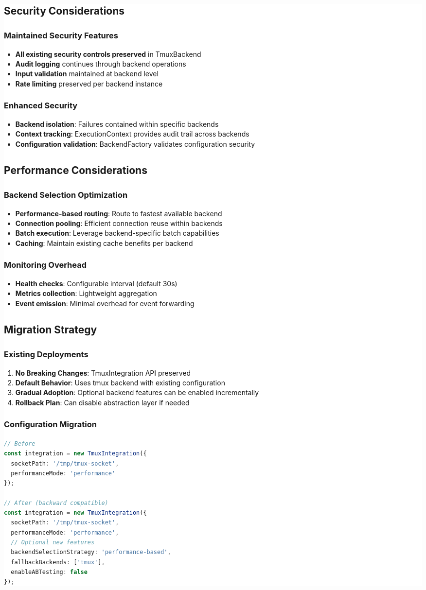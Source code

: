 ## Security Considerations

### Maintained Security Features
- **All existing security controls preserved** in TmuxBackend
- **Audit logging** continues through backend operations
- **Input validation** maintained at backend level
- **Rate limiting** preserved per backend instance

### Enhanced Security
- **Backend isolation**: Failures contained within specific backends
- **Context tracking**: ExecutionContext provides audit trail across backends
- **Configuration validation**: BackendFactory validates configuration security

## Performance Considerations

### Backend Selection Optimization
- **Performance-based routing**: Route to fastest available backend
- **Connection pooling**: Efficient connection reuse within backends
- **Batch execution**: Leverage backend-specific batch capabilities
- **Caching**: Maintain existing cache benefits per backend

### Monitoring Overhead
- **Health checks**: Configurable interval (default 30s)
- **Metrics collection**: Lightweight aggregation
- **Event emission**: Minimal overhead for event forwarding

## Migration Strategy

### Existing Deployments
1. **No Breaking Changes**: TmuxIntegration API preserved
2. **Default Behavior**: Uses tmux backend with existing configuration
3. **Gradual Adoption**: Optional backend features can be enabled incrementally
4. **Rollback Plan**: Can disable abstraction layer if needed

### Configuration Migration
```typescript
// Before
const integration = new TmuxIntegration({
  socketPath: '/tmp/tmux-socket',
  performanceMode: 'performance'
});

// After (backward compatible)
const integration = new TmuxIntegration({
  socketPath: '/tmp/tmux-socket',
  performanceMode: 'performance',
  // Optional new features
  backendSelectionStrategy: 'performance-based',
  fallbackBackends: ['tmux'],
  enableABTesting: false
});
```
